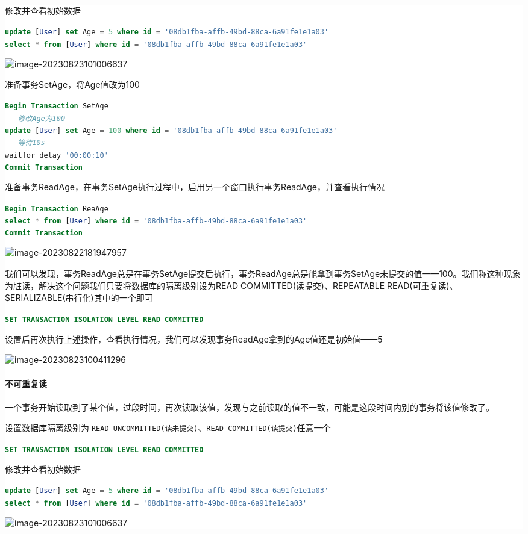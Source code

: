 修改并查看初始数据

```sql
update [User] set Age = 5 where id = '08db1fba-affb-49bd-88ca-6a91fe1e1a03'
select * from [User] where id = '08db1fba-affb-49bd-88ca-6a91fe1e1a03'
```

![image-20230823101006637](https://gcore.jsdelivr.net/gh/logerlink/blogImg/typora-img/image-20230823101006637.png)

准备事务SetAge，将Age值改为100

```sql
Begin Transaction SetAge
-- 修改Age为100
update [User] set Age = 100 where id = '08db1fba-affb-49bd-88ca-6a91fe1e1a03'
-- 等待10s
waitfor delay '00:00:10'
Commit Transaction
```

准备事务ReadAge，在事务SetAge执行过程中，启用另一个窗口执行事务ReadAge，并查看执行情况

```sql
Begin Transaction ReaAge
select * from [User] where id = '08db1fba-affb-49bd-88ca-6a91fe1e1a03'
Commit Transaction
```

![image-20230822181947957](https://gcore.jsdelivr.net/gh/logerlink/blogImg/typora-img/image-20230822181947957.png)

我们可以发现，事务ReadAge总是在事务SetAge提交后执行，事务ReadAge总是能拿到事务SetAge未提交的值——100。我们称这种现象为脏读，解决这个问题我们只要将数据库的隔离级别设为READ COMMITTED(读提交)、REPEATABLE READ(可重复读)、SERIALIZABLE(串行化)其中的一个即可

```sql
SET TRANSACTION ISOLATION LEVEL READ COMMITTED
```

设置后再次执行上述操作，查看执行情况，我们可以发现事务ReadAge拿到的Age值还是初始值——5

![image-20230823100411296](https://gcore.jsdelivr.net/gh/logerlink/blogImg/typora-img/image-20230823100411296.png)

#### 不可重复读

一个事务开始读取到了某个值，过段时间，再次读取该值，发现与之前读取的值不一致，可能是这段时间内别的事务将该值修改了。

设置数据库隔离级别为 `READ UNCOMMITTED(读未提交)`、`READ COMMITTED(读提交)`任意一个

```sql
SET TRANSACTION ISOLATION LEVEL READ COMMITTED
```

修改并查看初始数据

```sql
update [User] set Age = 5 where id = '08db1fba-affb-49bd-88ca-6a91fe1e1a03'
select * from [User] where id = '08db1fba-affb-49bd-88ca-6a91fe1e1a03'
```

![image-20230823101006637](https://gcore.jsdelivr.net/gh/logerlink/blogImg/typora-img/image-20230823101006637.png)
